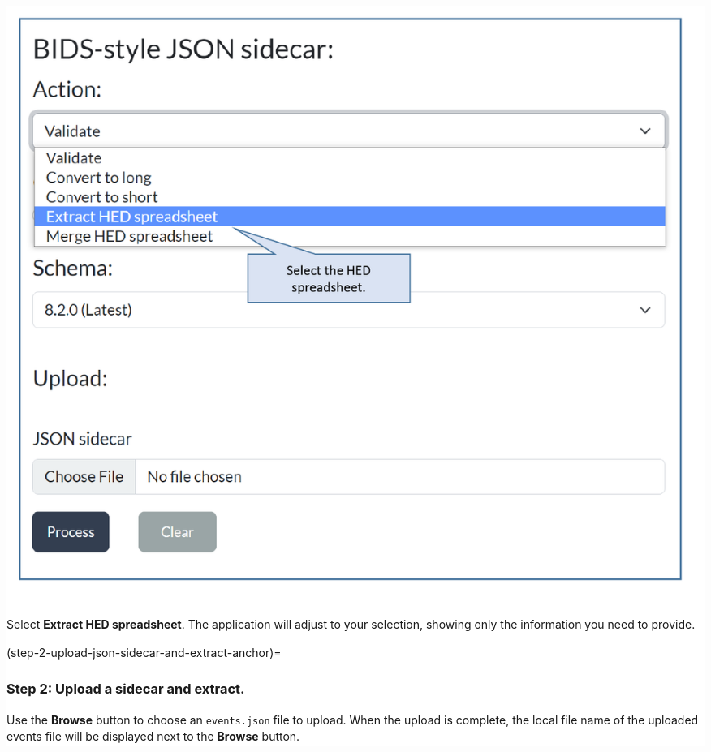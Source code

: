 ![SidecarToSpreadsheetTemplate1](./_static/images/SidecarToSpreadsheetTemplate1.png)  


Select **Extract HED spreadsheet**.
The application will adjust to your selection, showing only the information you need to provide.

(step-2-upload-json-sidecar-and-extract-anchor)=
### Step 2: Upload a sidecar and extract.

Use the **Browse** button to choose an `events.json` file to upload.
When the upload is complete, the local file name of the uploaded events
file will be displayed next to the **Browse** button.

